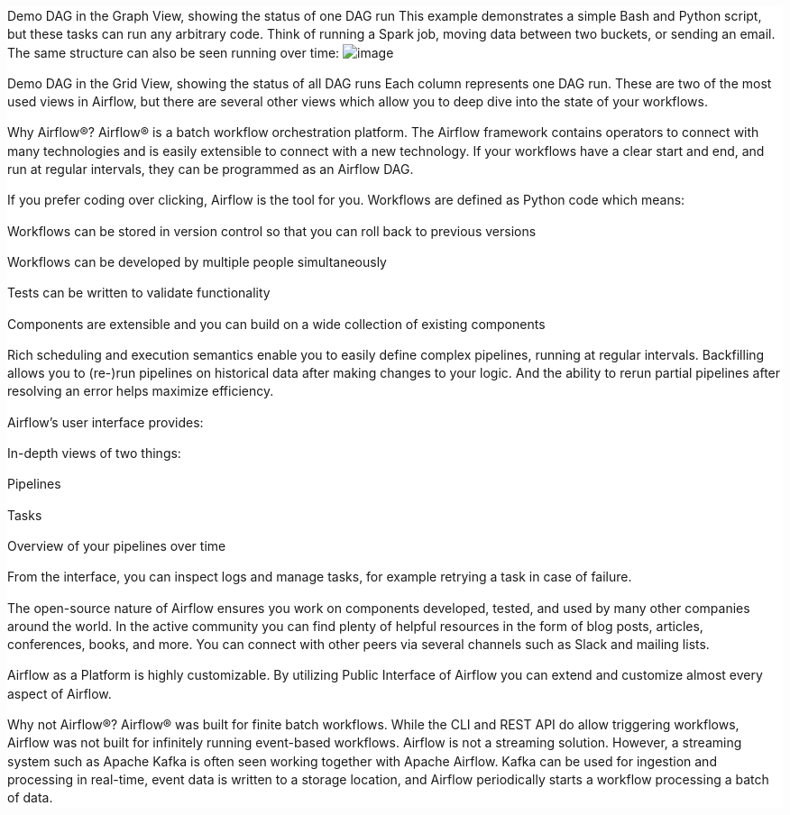 Demo DAG in the Graph View, showing the status of one DAG run
This example demonstrates a simple Bash and Python script, but these tasks can run any arbitrary code. Think of running a Spark job, moving data between two buckets, or sending an email. The same structure can also be seen running over time:
![image](https://github.com/user-attachments/assets/6525bd65-9466-45f0-90b7-08063591a583)

Demo DAG in the Grid View, showing the status of all DAG runs
Each column represents one DAG run. These are two of the most used views in Airflow, but there are several other views which allow you to deep dive into the state of your workflows.

Why Airflow®?
Airflow® is a batch workflow orchestration platform. The Airflow framework contains operators to connect with many technologies and is easily extensible to connect with a new technology. If your workflows have a clear start and end, and run at regular intervals, they can be programmed as an Airflow DAG.

If you prefer coding over clicking, Airflow is the tool for you. Workflows are defined as Python code which means:

Workflows can be stored in version control so that you can roll back to previous versions

Workflows can be developed by multiple people simultaneously

Tests can be written to validate functionality

Components are extensible and you can build on a wide collection of existing components

Rich scheduling and execution semantics enable you to easily define complex pipelines, running at regular intervals. Backfilling allows you to (re-)run pipelines on historical data after making changes to your logic. And the ability to rerun partial pipelines after resolving an error helps maximize efficiency.

Airflow’s user interface provides:

In-depth views of two things:

Pipelines

Tasks

Overview of your pipelines over time

From the interface, you can inspect logs and manage tasks, for example retrying a task in case of failure.

The open-source nature of Airflow ensures you work on components developed, tested, and used by many other companies around the world. In the active community you can find plenty of helpful resources in the form of blog posts, articles, conferences, books, and more. You can connect with other peers via several channels such as Slack and mailing lists.

Airflow as a Platform is highly customizable. By utilizing Public Interface of Airflow you can extend and customize almost every aspect of Airflow.

Why not Airflow®?
Airflow® was built for finite batch workflows. While the CLI and REST API do allow triggering workflows, Airflow was not built for infinitely running event-based workflows. Airflow is not a streaming solution. However, a streaming system such as Apache Kafka is often seen working together with Apache Airflow. Kafka can be used for ingestion and processing in real-time, event data is written to a storage location, and Airflow periodically starts a workflow processing a batch of data.

